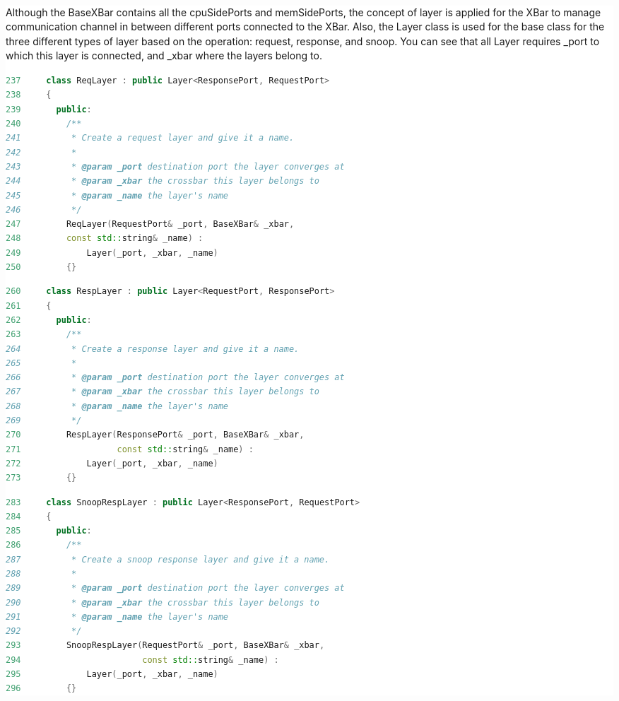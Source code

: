 Although the BaseXBar contains all the cpuSidePorts and memSidePorts,
the concept of layer is applied for the XBar to manage 
communication channel in between 
different ports connected to the XBar.
Also, the Layer class is used for the base class for the 
three different types of layer based on the operation:
request, response, and snoop.
You can see that all Layer requires _port 
to which this layer is connected, and 
_xbar where the layers belong to. 


```cpp
237     class ReqLayer : public Layer<ResponsePort, RequestPort>
238     {
239       public:
240         /**
241          * Create a request layer and give it a name.
242          *
243          * @param _port destination port the layer converges at
244          * @param _xbar the crossbar this layer belongs to
245          * @param _name the layer's name
246          */
247         ReqLayer(RequestPort& _port, BaseXBar& _xbar,
248         const std::string& _name) :
249             Layer(_port, _xbar, _name)
250         {}
```


```cpp
260     class RespLayer : public Layer<RequestPort, ResponsePort>
261     {
262       public:
263         /**
264          * Create a response layer and give it a name.
265          *
266          * @param _port destination port the layer converges at
267          * @param _xbar the crossbar this layer belongs to
268          * @param _name the layer's name
269          */
270         RespLayer(ResponsePort& _port, BaseXBar& _xbar,
271                   const std::string& _name) :
272             Layer(_port, _xbar, _name)
273         {}
```


```cpp
283     class SnoopRespLayer : public Layer<ResponsePort, RequestPort>
284     {
285       public:
286         /**
287          * Create a snoop response layer and give it a name.
288          *
289          * @param _port destination port the layer converges at
290          * @param _xbar the crossbar this layer belongs to
291          * @param _name the layer's name
292          */
293         SnoopRespLayer(RequestPort& _port, BaseXBar& _xbar,
294                        const std::string& _name) :
295             Layer(_port, _xbar, _name)
296         {}
```
